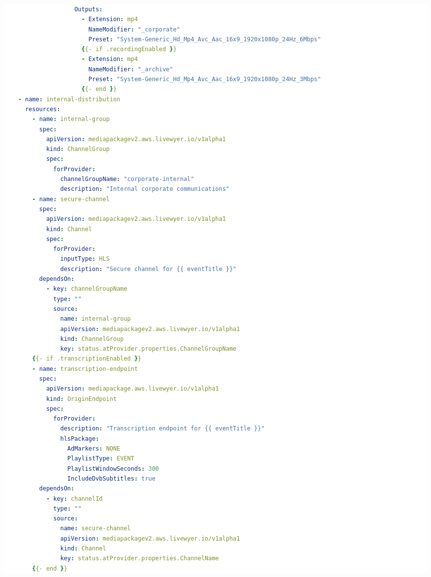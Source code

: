 ```yaml
                    Outputs:
                      - Extension: mp4
                        NameModifier: "_corporate"
                        Preset: "System-Generic_Hd_Mp4_Avc_Aac_16x9_1920x1080p_24Hz_6Mbps"
                      {{- if .recordingEnabled }}
                      - Extension: mp4
                        NameModifier: "_archive"
                        Preset: "System-Generic_Hd_Mp4_Avc_Aac_16x9_1920x1080p_24Hz_3Mbps"
                      {{- end }}
    - name: internal-distribution
      resources:
        - name: internal-group
          spec:
            apiVersion: mediapackagev2.aws.livewyer.io/v1alpha1
            kind: ChannelGroup
            spec:
              forProvider:
                channelGroupName: "corporate-internal"
                description: "Internal corporate communications"
        - name: secure-channel
          spec:
            apiVersion: mediapackagev2.aws.livewyer.io/v1alpha1
            kind: Channel
            spec:
              forProvider:
                inputType: HLS
                description: "Secure channel for {{ eventTitle }}"
          dependsOn:
            - key: channelGroupName
              type: ""
              source:
                name: internal-group
                apiVersion: mediapackagev2.aws.livewyer.io/v1alpha1
                kind: ChannelGroup
                key: status.atProvider.properties.ChannelGroupName
        {{- if .transcriptionEnabled }}
        - name: transcription-endpoint
          spec:
            apiVersion: mediapackage.aws.livewyer.io/v1alpha1
            kind: OriginEndpoint
            spec:
              forProvider:
                description: "Transcription endpoint for {{ eventTitle }}"
                hlsPackage:
                  AdMarkers: NONE
                  PlaylistType: EVENT
                  PlaylistWindowSeconds: 300
                  IncludeDvbSubtitles: true
          dependsOn:
            - key: channelId
              type: ""
              source:
                name: secure-channel
                apiVersion: mediapackagev2.aws.livewyer.io/v1alpha1
                kind: Channel
                key: status.atProvider.properties.ChannelName
        {{- end }}
```
